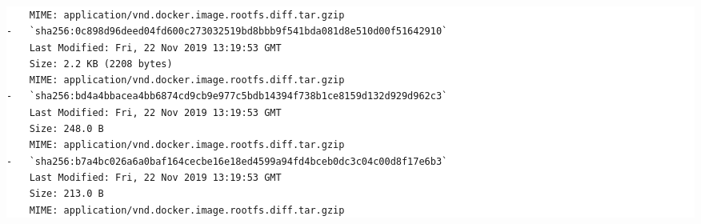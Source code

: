 		MIME: application/vnd.docker.image.rootfs.diff.tar.gzip
	-	`sha256:0c898d96deed04fd600c273032519bd8bbb9f541bda081d8e510d00f51642910`  
		Last Modified: Fri, 22 Nov 2019 13:19:53 GMT  
		Size: 2.2 KB (2208 bytes)  
		MIME: application/vnd.docker.image.rootfs.diff.tar.gzip
	-	`sha256:bd4a4bbacea4bb6874cd9cb9e977c5bdb14394f738b1ce8159d132d929d962c3`  
		Last Modified: Fri, 22 Nov 2019 13:19:53 GMT  
		Size: 248.0 B  
		MIME: application/vnd.docker.image.rootfs.diff.tar.gzip
	-	`sha256:b7a4bc026a6a0baf164cecbe16e18ed4599a94fd4bceb0dc3c04c00d8f17e6b3`  
		Last Modified: Fri, 22 Nov 2019 13:19:53 GMT  
		Size: 213.0 B  
		MIME: application/vnd.docker.image.rootfs.diff.tar.gzip
